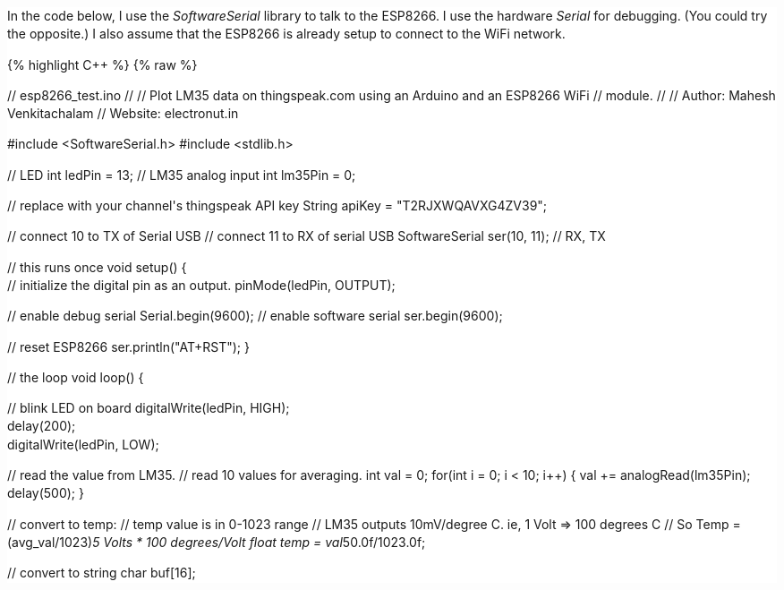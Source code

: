 In the code below, I use the *SoftwareSerial* library to talk to the
ESP8266. I use the hardware *Serial* for debugging. (You could try the
opposite.) I also assume that the ESP8266 is already setup to connect
to the WiFi network.

{% highlight C++ %}
{% raw %}

// esp8266_test.ino
//
// Plot LM35 data on thingspeak.com using an Arduino and an ESP8266 WiFi
// module.
//
// Author: Mahesh Venkitachalam
// Website: electronut.in

#include <SoftwareSerial.h>
#include <stdlib.h>

// LED
int ledPin = 13;
// LM35 analog input
int lm35Pin = 0;

// replace with your channel's thingspeak API key
String apiKey = "T2RJXWQAVXG4ZV39";

// connect 10 to TX of Serial USB
// connect 11 to RX of serial USB
SoftwareSerial ser(10, 11); // RX, TX

// this runs once
void setup() {                
  // initialize the digital pin as an output.
  pinMode(ledPin, OUTPUT);    

  // enable debug serial
  Serial.begin(9600);
  // enable software serial
  ser.begin(9600);

  // reset ESP8266
  ser.println("AT+RST");
}


// the loop
void loop() {

  // blink LED on board
  digitalWrite(ledPin, HIGH);   
  delay(200);               
  digitalWrite(ledPin, LOW);

  // read the value from LM35.
  // read 10 values for averaging.
  int val = 0;
  for(int i = 0; i < 10; i++) {
      val += analogRead(lm35Pin);   
      delay(500);
  }

  // convert to temp:
  // temp value is in 0-1023 range
  // LM35 outputs 10mV/degree C. ie, 1 Volt => 100 degrees C
  // So Temp = (avg_val/1023)*5 Volts * 100 degrees/Volt
  float temp = val*50.0f/1023.0f;

  // convert to string
  char buf[16];

[1]: http://www.seeedstudio.com/blog/2014/09/11/getting-started-with-esp8266/
[2]: https://www.youtube.com/watch?v=9QZkCQSHnko&app=desktop
[3]: http://www.electrodragon.com/w/Wi07c
[4]: https://thingspeak.com
[5]: https://github.com/themadinventor/esptool/
[6]: http://electronut.in/dht11-rpi-cloud-plot/
[7]: http://freeware.the-meiers.org/
[8]: http://electronut.in/esp8266-desk-draw-protector/
[9]: http://electronut.in/IoT-temp-sensor/